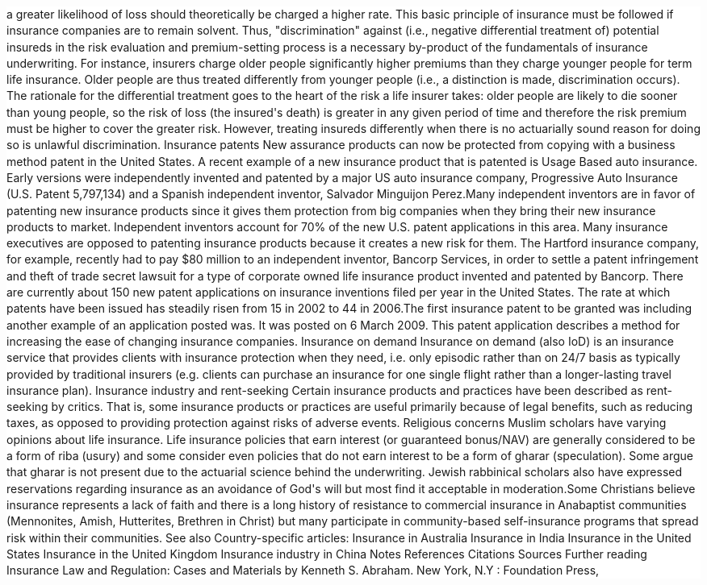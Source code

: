 a greater likelihood of loss should theoretically be charged a higher
rate. This basic principle of insurance must be followed if insurance
companies are to remain solvent. Thus, \"discrimination\" against (i.e.,
negative differential treatment of) potential insureds in the risk
evaluation and premium-setting process is a necessary by-product of the
fundamentals of insurance underwriting. For instance, insurers charge
older people significantly higher premiums than they charge younger
people for term life insurance. Older people are thus treated
differently from younger people (i.e., a distinction is made,
discrimination occurs). The rationale for the differential treatment
goes to the heart of the risk a life insurer takes: older people are
likely to die sooner than young people, so the risk of loss (the
insured\'s death) is greater in any given period of time and therefore
the risk premium must be higher to cover the greater risk. However,
treating insureds differently when there is no actuarially sound reason
for doing so is unlawful discrimination. Insurance patents New assurance
products can now be protected from copying with a business method patent
in the United States. A recent example of a new insurance product that
is patented is Usage Based auto insurance. Early versions were
independently invented and patented by a major US auto insurance
company, Progressive Auto Insurance (U.S. Patent 5,797,134) and a
Spanish independent inventor, Salvador Minguijon Perez.Many independent
inventors are in favor of patenting new insurance products since it
gives them protection from big companies when they bring their new
insurance products to market. Independent inventors account for 70% of
the new U.S. patent applications in this area. Many insurance executives
are opposed to patenting insurance products because it creates a new
risk for them. The Hartford insurance company, for example, recently had
to pay \$80 million to an independent inventor, Bancorp Services, in
order to settle a patent infringement and theft of trade secret lawsuit
for a type of corporate owned life insurance product invented and
patented by Bancorp. There are currently about 150 new patent
applications on insurance inventions filed per year in the United
States. The rate at which patents have been issued has steadily risen
from 15 in 2002 to 44 in 2006.The first insurance patent to be granted
was including another example of an application posted was. It was
posted on 6 March 2009. This patent application describes a method for
increasing the ease of changing insurance companies. Insurance on demand
Insurance on demand (also IoD) is an insurance service that provides
clients with insurance protection when they need, i.e. only episodic
rather than on 24/7 basis as typically provided by traditional insurers
(e.g. clients can purchase an insurance for one single flight rather
than a longer-lasting travel insurance plan). Insurance industry and
rent-seeking Certain insurance products and practices have been
described as rent-seeking by critics. That is, some insurance products
or practices are useful primarily because of legal benefits, such as
reducing taxes, as opposed to providing protection against risks of
adverse events. Religious concerns Muslim scholars have varying opinions
about life insurance. Life insurance policies that earn interest (or
guaranteed bonus/NAV) are generally considered to be a form of riba
(usury) and some consider even policies that do not earn interest to be
a form of gharar (speculation). Some argue that gharar is not present
due to the actuarial science behind the underwriting. Jewish rabbinical
scholars also have expressed reservations regarding insurance as an
avoidance of God\'s will but most find it acceptable in moderation.Some
Christians believe insurance represents a lack of faith and there is a
long history of resistance to commercial insurance in Anabaptist
communities (Mennonites, Amish, Hutterites, Brethren in Christ) but many
participate in community-based self-insurance programs that spread risk
within their communities. See also Country-specific articles: Insurance
in Australia Insurance in India Insurance in the United States Insurance
in the United Kingdom Insurance industry in China Notes References
Citations Sources Further reading Insurance Law and Regulation: Cases
and Materials by Kenneth S. Abraham. New York, N.Y : Foundation Press,